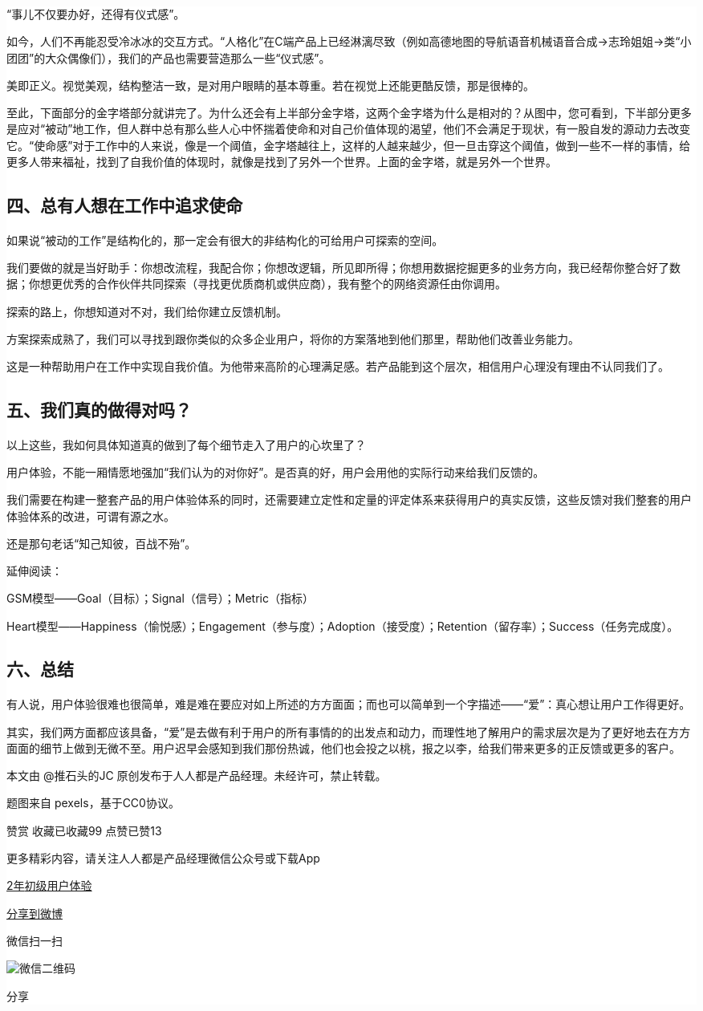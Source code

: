 “事儿不仅要办好，还得有仪式感”。

如今，人们不再能忍受冷冰冰的交互方式。“人格化”在C端产品上已经淋漓尽致（例如高德地图的导航语音机械语音合成→志玲姐姐→类“小团团”的大众偶像们），我们的产品也需要营造那么一些“仪式感”。

美即正义。视觉美观，结构整洁一致，是对用户眼睛的基本尊重。若在视觉上还能更酷反馈，那是很棒的。

至此，下面部分的金字塔部分就讲完了。为什么还会有上半部分金字塔，这两个金字塔为什么是相对的？从图中，您可看到，下半部分更多是应对“被动”地工作，但人群中总有那么些人心中怀揣着使命和对自己价值体现的渴望，他们不会满足于现状，有一股自发的源动力去改变它。“使命感”对于工作中的人来说，像是一个阈值，金字塔越往上，这样的人越来越少，但一旦击穿这个阈值，做到一些不一样的事情，给更多人带来福祉，找到了自我价值的体现时，就像是找到了另外一个世界。上面的金字塔，就是另外一个世界。

## 四、总有人想在工作中追求使命

如果说“被动的工作”是结构化的，那一定会有很大的非结构化的可给用户可探索的空间。

我们要做的就是当好助手：你想改流程，我配合你；你想改逻辑，所见即所得；你想用数据挖掘更多的业务方向，我已经帮你整合好了数据；你想更优秀的合作伙伴共同探索（寻找更优质商机或供应商），我有整个的网络资源任由你调用。

探索的路上，你想知道对不对，我们给你建立反馈机制。

方案探索成熟了，我们可以寻找到跟你类似的众多企业用户，将你的方案落地到他们那里，帮助他们改善业务能力。

这是一种帮助用户在工作中实现自我价值。为他带来高阶的心理满足感。若产品能到这个层次，相信用户心理没有理由不认同我们了。

## 五、我们真的做得对吗？

以上这些，我如何具体知道真的做到了每个细节走入了用户的心坎里了？

用户体验，不能一厢情愿地强加“我们认为的对你好”。是否真的好，用户会用他的实际行动来给我们反馈的。

我们需要在构建一整套产品的用户体验体系的同时，还需要建立定性和定量的评定体系来获得用户的真实反馈，这些反馈对我们整套的用户体验体系的改进，可谓有源之水。

还是那句老话“知己知彼，百战不殆”。

延伸阅读：

GSM模型——Goal（目标）；Signal（信号）；Metric（指标）

Heart模型——Happiness（愉悦感）；Engagement（参与度）；Adoption（接受度）；Retention（留存率）；Success（任务完成度）。

## 六、总结

有人说，用户体验很难也很简单，难是难在要应对如上所述的方方面面；而也可以简单到一个字描述——“爱”：真心想让用户工作得更好。

其实，我们两方面都应该具备，“爱”是去做有利于用户的所有事情的的出发点和动力，而理性地了解用户的需求层次是为了更好地去在方方面面的细节上做到无微不至。用户迟早会感知到我们那份热诚，他们也会投之以桃，报之以李，给我们带来更多的正反馈或更多的客户。

本文由 @推石头的JC 原创发布于人人都是产品经理。未经许可，禁止转载。

题图来自 pexels，基于CC0协议。

赞赏 收藏已收藏99 点赞已赞13

更多精彩内容，请关注人人都是产品经理微信公众号或下载App

[2年](https://www.woshipm.com/tag/2%e5%b9%b4)[初级](https://www.woshipm.com/tag/%e5%88%9d%e7%ba%a7)[用户体验](https://www.woshipm.com/tag/ue)

[分享到微博](https://service.weibo.com/share/share.php?appkey=2775287854&title=到底什么是B端产品的用户体验&url=https://www.woshipm.com/user-research/5343194.html&pic=https://image.woshipm.com/wp-files/2022/03/GTEzVEGR2D77j9ZRu1b1.jpg)

微信扫一扫

![微信二维码](https://api.pwmqr.com/qrcode/create/?url=https://www.woshipm.com/user-research/5343194.html)

分享